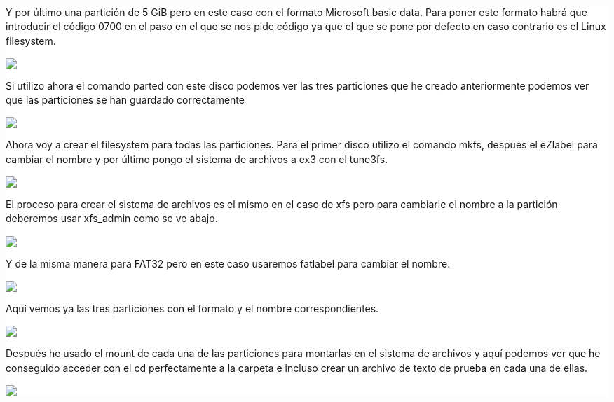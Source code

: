 Y por último una partición de 5 GiB pero en este caso con el formato Microsoft basic data. Para poner este formato habrá que introducir el código 0700 en el paso en el que se nos pide código ya que el que se pone por defecto en caso contrario es el Linux filesystem.

<img src="./Images/Screenshot_17.png" style="display: block; 
           margin-left: auto;
           margin-right: auto;
           width: 100%;">

Si utilizo ahora el comando parted con este disco podemos ver las tres particiones que he creado anteriormente podemos ver que las particiones se han guardado correctamente

<img src="./Images/Screenshot_18.png" style="display: block; 
           margin-left: auto;
           margin-right: auto;
           width: 100%;">

Ahora voy a crear el filesystem para todas las particiones. Para el primer disco utilizo el comando mkfs, después el eZlabel para cambiar el nombre y por último pongo el sistema de archivos a ex3 con el tune3fs.

<img src="./Images/Screenshot_20.png" style="display: block; 
           margin-left: auto;
           margin-right: auto;
           width: 100%;">

El proceso para crear el sistema de archivos es el mismo en el caso de xfs pero para cambiarle el nombre a la partición deberemos usar xfs_admin como se ve abajo.

<img src="./Images/Screenshot_34.png" style="display: block; 
           margin-left: auto;
           margin-right: auto;
           width: 100%;">

Y de la misma manera para FAT32 pero en este caso usaremos fatlabel para cambiar el nombre.

<img src="./Images/Screenshot_35.png" style="display: block; 
           margin-left: auto;
           margin-right: auto;
           width: 100%;">

Aquí vemos ya las tres particiones con el formato y el nombre correspondientes.

<img src="./Images/Screenshot_33.png" style="display: block; 
           margin-left: auto;
           margin-right: auto;
           width: 100%;">

Después he usado el mount de cada una de las particiones para montarlas en el sistema de archivos y aquí podemos ver que he conseguido acceder con el cd perfectamente a la carpeta e incluso crear un archivo de texto de prueba en cada una de ellas.

<img src="./Images/Screenshot_23.png" style="display: block; 
           margin-left: auto;
           margin-right: auto;
           width: 100%;">
